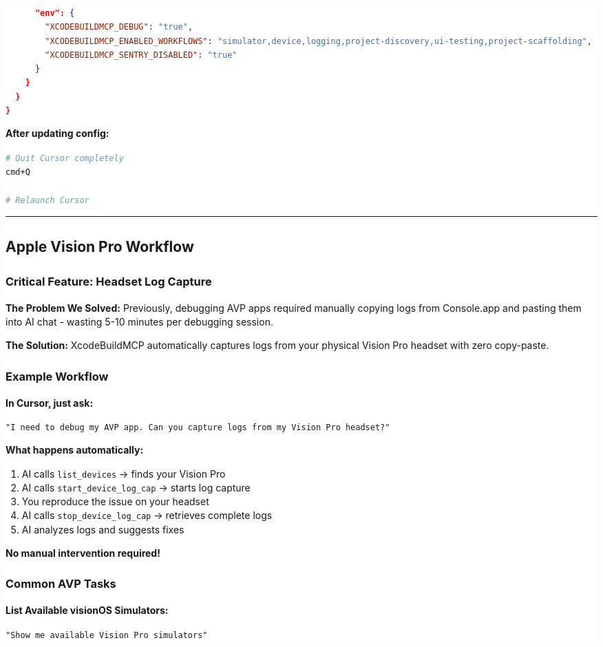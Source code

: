 ```json
      "env": {
        "XCODEBUILDMCP_DEBUG": "true",
        "XCODEBUILDMCP_ENABLED_WORKFLOWS": "simulator,device,logging,project-discovery,ui-testing,project-scaffolding",
        "XCODEBUILDMCP_SENTRY_DISABLED": "true"
      }
    }
  }
}
```

**After updating config:**
```bash
# Quit Cursor completely
cmd+Q

# Relaunch Cursor
```

---

## Apple Vision Pro Workflow

### Critical Feature: Headset Log Capture

**The Problem We Solved:**
Previously, debugging AVP apps required manually copying logs from Console.app and pasting them into AI chat - wasting 5-10 minutes per debugging session.

**The Solution:**
XcodeBuildMCP automatically captures logs from your physical Vision Pro headset with zero copy-paste.

### Example Workflow

**In Cursor, just ask:**

```
"I need to debug my AVP app. Can you capture logs from my Vision Pro headset?"
```

**What happens automatically:**
1. AI calls `list_devices` → finds your Vision Pro
2. AI calls `start_device_log_cap` → starts log capture
3. You reproduce the issue on your headset
4. AI calls `stop_device_log_cap` → retrieves complete logs
5. AI analyzes logs and suggests fixes

**No manual intervention required!**

### Common AVP Tasks

**List Available visionOS Simulators:**
```
"Show me available Vision Pro simulators"
```

